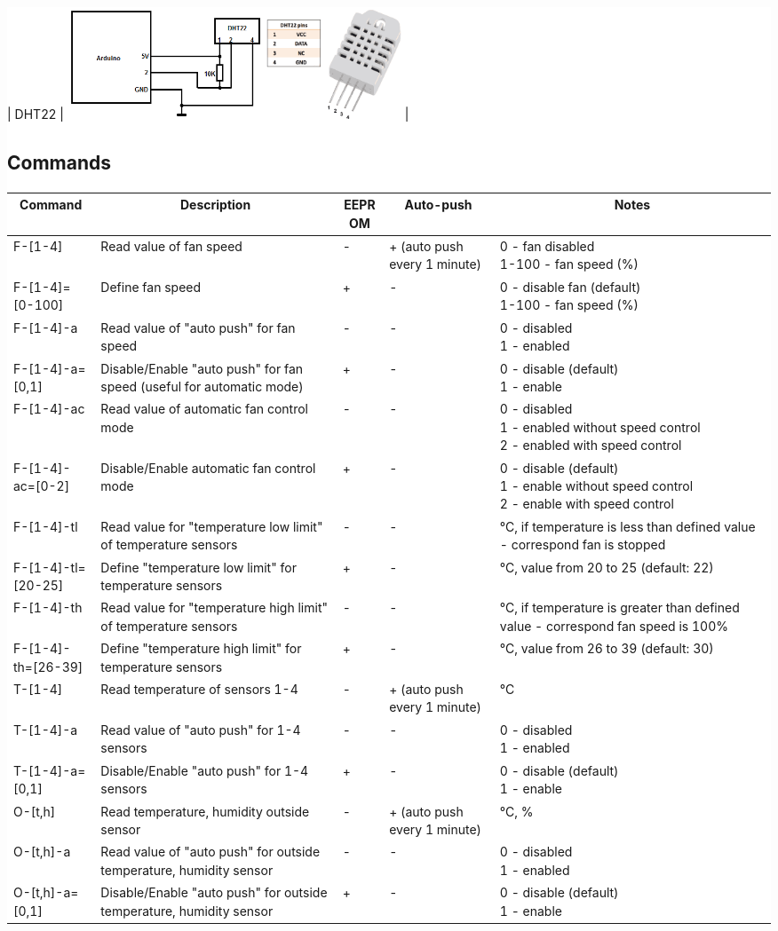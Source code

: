 | DHT22 | [<img src="images/arduino_dht22.png" alt="DHT22" width="220"/>](images/arduino_dht22.png) [<img src="images/DHT22-PinOut.png" alt="DHT22" width="152"/>](images/DHT22-PinOut.png) |

## Commands

| Command | Description | EEPROM | Auto-push | Notes |
| --- | --- | --- | --- | --- |
| F-[1-4] | Read value of fan speed | - | + (auto push every 1 minute) | 0 - fan disabled<br>1-100 - fan speed (%) |
| F-[1-4]=[0-100] | Define fan speed | + | - | 0 - disable fan (default)<br>1-100 - fan speed (%) |
| F-[1-4]-a | Read value of "auto push" for fan speed | - | - | 0 - disabled<br>1 - enabled |
| F-[1-4]-a=[0,1] | Disable/Enable "auto push" for fan speed (useful for automatic mode) | + | - | 0 - disable (default)<br>1 - enable |
| F-[1-4]-ac | Read value of automatic fan control mode | - | - | 0 - disabled<br>1 - enabled without speed control<br>2 - enabled with speed control |
| F-[1-4]-ac=[0-2] | Disable/Enable automatic fan control mode | + | - | 0 - disable (default)<br>1 - enable without speed control<br>2 - enable with speed control |
| F-[1-4]-tl | Read value for "temperature low limit" of temperature sensors | - | - | °C, if temperature is less than defined value - correspond fan is stopped |
| F-[1-4]-tl=[20-25] | Define "temperature low limit" for temperature sensors | + | - | °C, value from 20 to 25 (default: 22) |
| F-[1-4]-th | Read value for "temperature high limit" of temperature sensors | - | - | °C, if temperature is greater than defined value - correspond fan speed is 100% |
| F-[1-4]-th=[26-39] | Define "temperature high limit" for temperature sensors | + | - | °C, value from 26 to 39 (default: 30) |
| T-[1-4] | Read temperature of sensors 1-4 | - | + (auto push every 1 minute) | °C |
| T-[1-4]-a | Read value of "auto push" for 1-4 sensors | - | - | 0 - disabled<br>1 - enabled |
| T-[1-4]-a=[0,1] | Disable/Enable "auto push" for 1-4 sensors | + | - | 0 - disable (default)<br>1 - enable |
| O-[t,h] | Read temperature, humidity outside sensor | - | + (auto push every 1 minute) | °C, % |
| O-[t,h]-a | Read value of "auto push" for outside temperature, humidity sensor | - | - | 0 - disabled<br>1 - enabled |
| O-[t,h]-a=[0,1] | Disable/Enable "auto push" for outside temperature, humidity sensor | + | - | 0 - disable (default)<br>1 - enable |